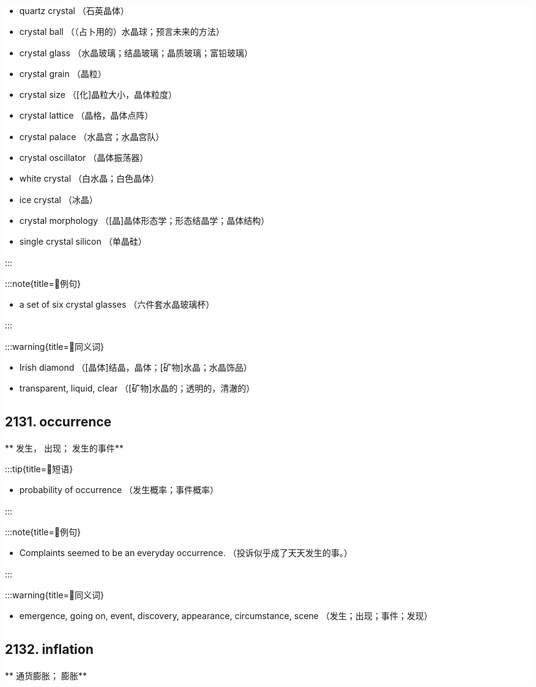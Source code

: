 - quartz crystal （石英晶体）

- crystal ball （（占卜用的）水晶球；预言未来的方法）

- crystal glass （水晶玻璃；结晶玻璃；晶质玻璃；富铅玻璃）

- crystal grain （晶粒）

- crystal size （[化]晶粒大小，晶体粒度）

- crystal lattice （晶格，晶体点阵）

- crystal palace （水晶宫；水晶宫队）

- crystal oscillator （晶体振荡器）

- white crystal （白水晶；白色晶体）

- ice crystal （冰晶）

- crystal morphology （[晶]晶体形态学；形态结晶学；晶体结构）

- single crystal silicon （单晶硅）

:::

:::note{title=🎤例句}

- a set of six crystal glasses （六件套水晶玻璃杯）

:::

:::warning{title=🤔同义词}

- Irish diamond （[晶体]结晶，晶体；[矿物]水晶；水晶饰品）

- transparent, liquid, clear （[矿物]水晶的；透明的，清澈的）


## 2131. occurrence

** 发生， 出现； 发生的事件**

:::tip{title=🤩短语}

- probability of occurrence （发生概率；事件概率）

:::

:::note{title=🎤例句}

- Complaints seemed to be an everyday occurrence. （投诉似乎成了天天发生的事。）

:::

:::warning{title=🤔同义词}

- emergence, going on, event, discovery, appearance, circumstance, scene （发生；出现；事件；发现）


## 2132. inflation

** 通货膨胀； 膨胀**
